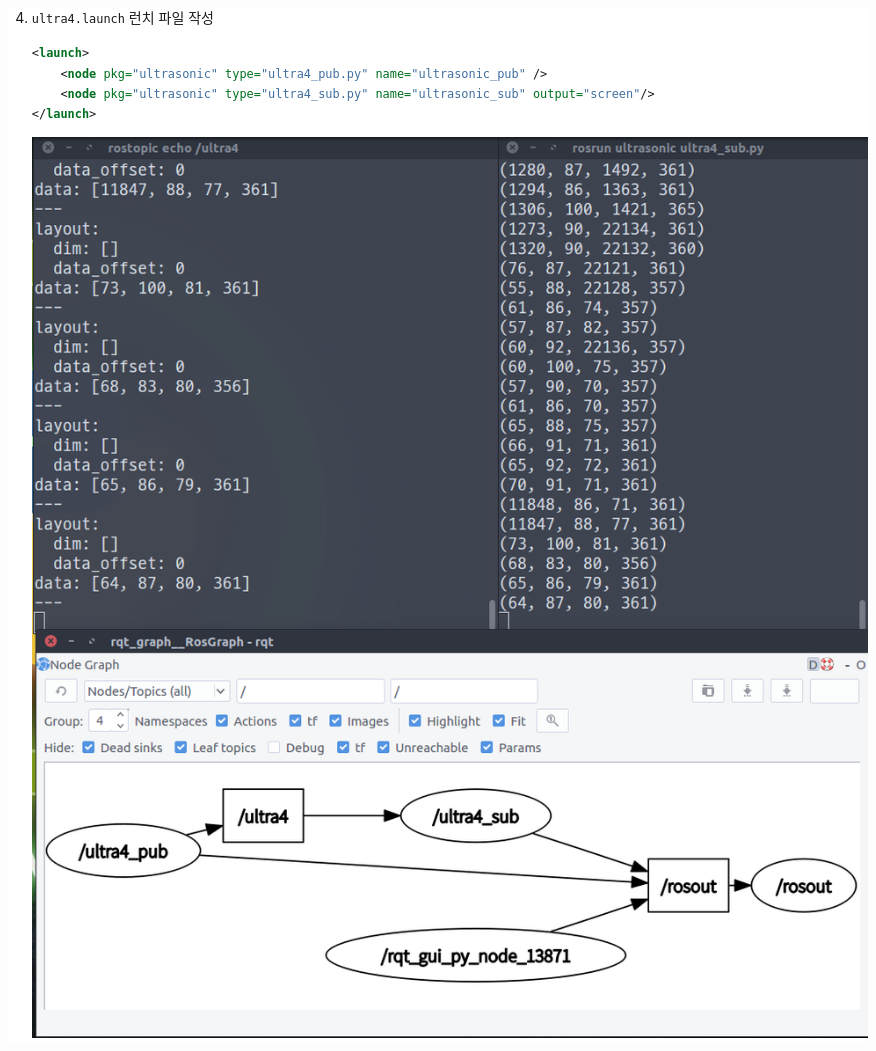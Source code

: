 4. `ultra4.launch` 런치 파일 작성
    ```xml
    <launch>
        <node pkg="ultrasonic" type="ultra4_pub.py" name="ultrasonic_pub" />
        <node pkg="ultrasonic" type="ultra4_sub.py" name="ultrasonic_sub" output="screen"/>
    </launch> 
    ```

    ![figure_09](/assets/images/programmers_imgs/week07_imgs/03/figure_09.png)
